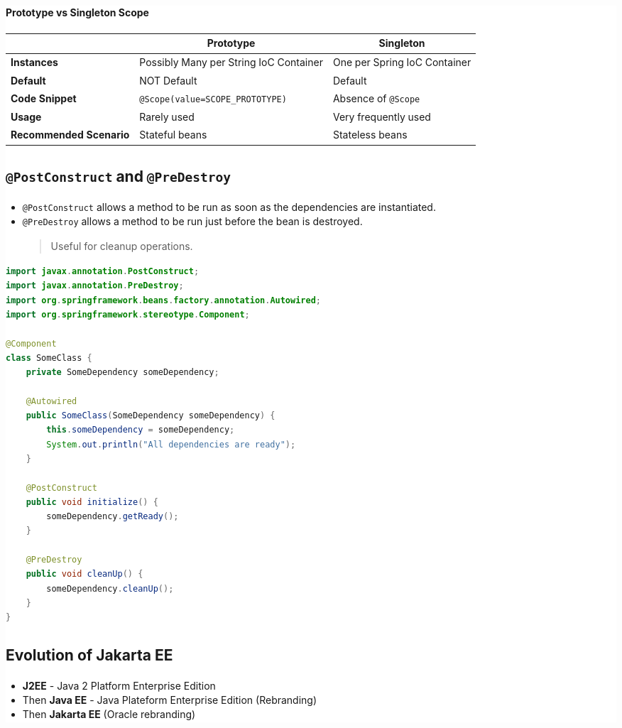 #### Prototype vs Singleton Scope

|                          | Prototype                              | Singleton                    |
| ------------------------ | -------------------------------------- | ---------------------------- |
| **Instances**            | Possibly Many per String IoC Container | One per Spring IoC Container |
| **Default**              | NOT Default                            | Default                      |
| **Code Snippet**         | `@Scope(value=SCOPE_PROTOTYPE)`        | Absence of `@Scope`          |
| **Usage**                | Rarely used                            | Very frequently used         |
| **Recommended Scenario** | Stateful beans                         | Stateless beans              |

## `@PostConstruct` and `@PreDestroy`

- `@PostConstruct` allows a method to be run as soon as the dependencies are instantiated.
- `@PreDestroy` allows a method to be run just before the bean is destroyed.
  > Useful for cleanup operations.

```java
import javax.annotation.PostConstruct;
import javax.annotation.PreDestroy;
import org.springframework.beans.factory.annotation.Autowired;
import org.springframework.stereotype.Component;

@Component
class SomeClass {
    private SomeDependency someDependency;

    @Autowired
    public SomeClass(SomeDependency someDependency) {
        this.someDependency = someDependency;
        System.out.println("All dependencies are ready");
    }

    @PostConstruct
    public void initialize() {
        someDependency.getReady();
    }

    @PreDestroy
    public void cleanUp() {
        someDependency.cleanUp();
    }
}
```

## Evolution of Jakarta EE

- **J2EE** - Java 2 Platform Enterprise Edition
- Then **Java EE** - Java Plateform Enterprise Edition (Rebranding)
- Then **Jakarta EE** (Oracle rebranding)
